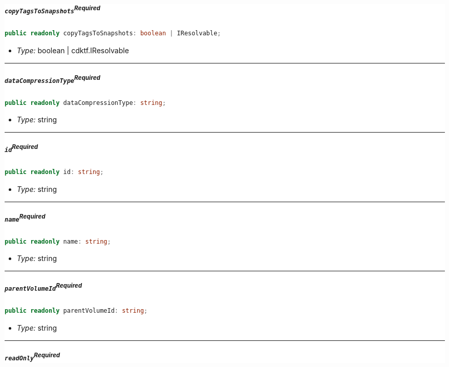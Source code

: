 
##### `copyTagsToSnapshots`<sup>Required</sup> <a name="copyTagsToSnapshots" id="@cdktf/aws-cdk.fsxOpenzfsVolume.FsxOpenzfsVolume.property.copyTagsToSnapshots"></a>

```typescript
public readonly copyTagsToSnapshots: boolean | IResolvable;
```

- *Type:* boolean | cdktf.IResolvable

---

##### `dataCompressionType`<sup>Required</sup> <a name="dataCompressionType" id="@cdktf/aws-cdk.fsxOpenzfsVolume.FsxOpenzfsVolume.property.dataCompressionType"></a>

```typescript
public readonly dataCompressionType: string;
```

- *Type:* string

---

##### `id`<sup>Required</sup> <a name="id" id="@cdktf/aws-cdk.fsxOpenzfsVolume.FsxOpenzfsVolume.property.id"></a>

```typescript
public readonly id: string;
```

- *Type:* string

---

##### `name`<sup>Required</sup> <a name="name" id="@cdktf/aws-cdk.fsxOpenzfsVolume.FsxOpenzfsVolume.property.name"></a>

```typescript
public readonly name: string;
```

- *Type:* string

---

##### `parentVolumeId`<sup>Required</sup> <a name="parentVolumeId" id="@cdktf/aws-cdk.fsxOpenzfsVolume.FsxOpenzfsVolume.property.parentVolumeId"></a>

```typescript
public readonly parentVolumeId: string;
```

- *Type:* string

---

##### `readOnly`<sup>Required</sup> <a name="readOnly" id="@cdktf/aws-cdk.fsxOpenzfsVolume.FsxOpenzfsVolume.property.readOnly"></a>
